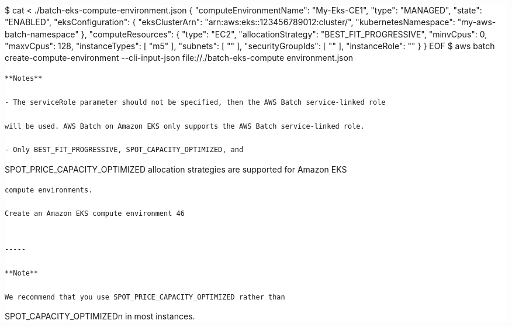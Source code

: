 ```
```
 $ cat <<EOF > ./batch-eks-compute-environment.json
 {
  "computeEnvironmentName": "My-Eks-CE1",
  "type": "MANAGED",
  "state": "ENABLED",
  "eksConfiguration": {
   "eksClusterArn": "arn:aws:eks:<region>:123456789012:cluster/<cluster-name>",
   "kubernetesNamespace": "my-aws-batch-namespace"
  },
  "computeResources": {
   "type": "EC2",
   "allocationStrategy": "BEST_FIT_PROGRESSIVE",
   "minvCpus": 0,
   "maxvCpus": 128,
   "instanceTypes": [
     "m5"
   ],
   "subnets": [
     "<eks-cluster-subnets-with-access-to-the-image-for-image-pull>"
   ],
   "securityGroupIds": [
     "<eks-cluster-sg>"
   ],
   "instanceRole": "<eks-instance-profile>"
  }
 }
 EOF
 $ aws batch create-compute-environment --cli-input-json file://./batch-eks-compute environment.json

```
**Notes**

- The serviceRole parameter should not be specified, then the AWS Batch service-linked role

will be used. AWS Batch on Amazon EKS only supports the AWS Batch service-linked role.

- Only BEST_FIT_PROGRESSIVE, SPOT_CAPACITY_OPTIMIZED, and
```
 SPOT_PRICE_CAPACITY_OPTIMIZED allocation strategies are supported for Amazon EKS

```
compute environments.

Create an Amazon EKS compute environment 46


-----

**Note**

We recommend that you use SPOT_PRICE_CAPACITY_OPTIMIZED rather than
```
SPOT_CAPACITY_OPTIMIZEDn in most instances.
